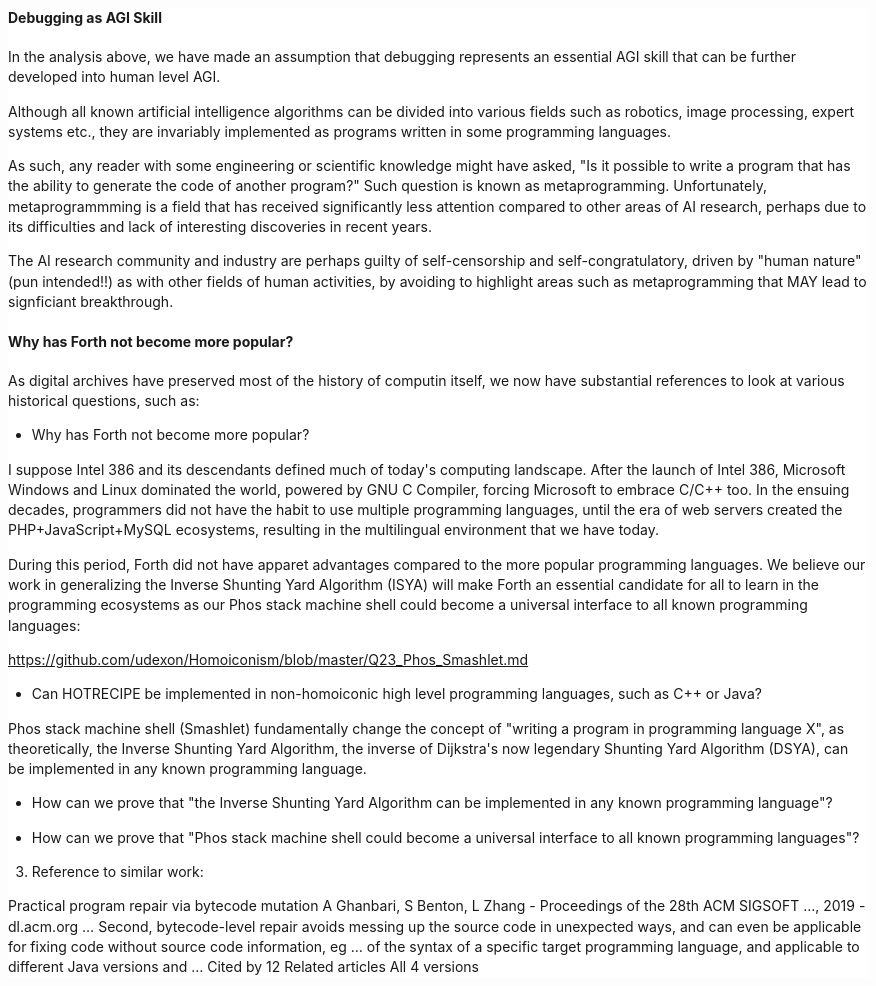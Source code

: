 #### Debugging as AGI Skill

In the analysis above, we have made an assumption that debugging represents an essential AGI skill that can be further developed into human level AGI.

Although all known artificial intelligence algorithms can be divided into various fields such as robotics, image processing, expert systems etc., they are invariably implemented as programs written in some programming languages.

As such, any reader with some engineering or scientific knowledge might have asked, "Is it possible to write a program that has the ability to generate the code of another program?" Such question is known as metaprogramming. Unfortunately, metaprogrammming is a field that has received significantly less attention compared to other areas of AI research, perhaps due to its difficulties and lack of interesting discoveries in recent years.

The AI research community and industry are perhaps guilty of self-censorship and self-congratulatory, driven by "human nature" (pun intended!!) as with other fields of human activities, by avoiding to highlight areas such as metaprogramming that MAY lead to signficiant breakthrough.


#### Why has Forth not become more popular?

As digital archives have preserved most of the history of computin itself, we now have substantial references to look at various historical questions, such as:

- Why has Forth not become more popular?

I suppose Intel 386 and its descendants defined much of today's computing landscape. After the launch of Intel 386, Microsoft Windows and Linux dominated the world, powered by GNU C Compiler, forcing Microsoft to embrace C/C++ too. In the ensuing decades, programmers did not have the habit to use multiple programming languages, until the era of web servers created the PHP+JavaScript+MySQL ecosystems, resulting in the multilingual environment that we have today.

During this period, Forth did not have apparet advantages compared to the more popular programming languages. We believe our work in generalizing the Inverse Shunting Yard Algorithm (ISYA) will make Forth an essential candidate for all to learn in the programming ecosystems as our Phos stack machine shell could become a universal interface to all known programming languages:

https://github.com/udexon/Homoiconism/blob/master/Q23_Phos_Smashlet.md


- Can HOTRECIPE be implemented in non-homoiconic high level programming languages, such as C++ or Java? 

Phos stack machine shell (Smashlet) fundamentally change the concept of "writing a program in programming language X", as theoretically, the Inverse Shunting Yard Algorithm, the inverse of Dijkstra's now legendary Shunting Yard Algorithm (DSYA), can be implemented in any known programming language.

- How can we prove that "the Inverse Shunting Yard Algorithm can be implemented in any known programming language"?

- How can we prove that "Phos stack machine shell could become a universal interface to all known programming languages"?

3. Reference to similar work:

Practical program repair via bytecode mutation
A Ghanbari, S Benton, L Zhang - Proceedings of the 28th ACM SIGSOFT …, 2019 - dl.acm.org
… Second, bytecode-level repair avoids messing up the source code in unexpected ways, and can
even be applicable for fixing code without source code information, eg … of the syntax of a specific
target programming language, and applicable to different Java versions and …
Cited by 12 Related articles All 4 versions 
